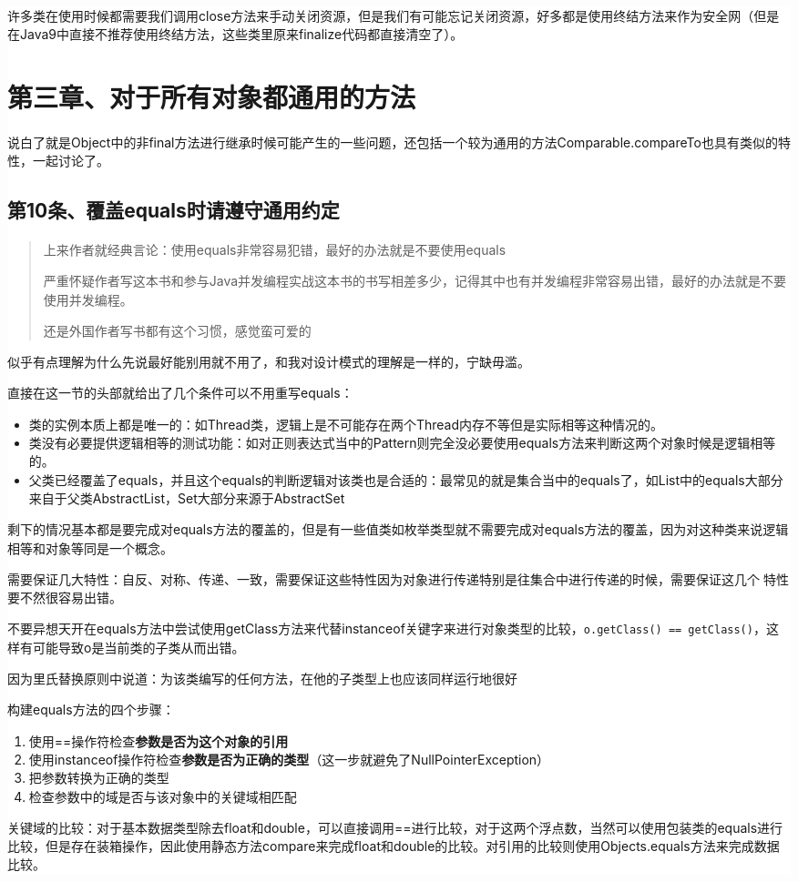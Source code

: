 

许多类在使用时候都需要我们调用close方法来手动关闭资源，但是我们有可能忘记关闭资源，好多都是使用终结方法来作为安全网（但是在Java9中直接不推荐使用终结方法，这些类里原来finalize代码都直接清空了）。







# 第三章、对于所有对象都通用的方法



说白了就是Object中的非final方法进行继承时候可能产生的一些问题，还包括一个较为通用的方法Comparable.compareTo也具有类似的特性，一起讨论了。





## 第10条、覆盖equals时请遵守通用约定



> 上来作者就经典言论：使用equals非常容易犯错，最好的办法就是不要使用equals
>
> 严重怀疑作者写这本书和参与Java并发编程实战这本书的书写相差多少，记得其中也有并发编程非常容易出错，最好的办法就是不要使用并发编程。
>
> 还是外国作者写书都有这个习惯，感觉蛮可爱的



似乎有点理解为什么先说最好能别用就不用了，和我对设计模式的理解是一样的，宁缺毋滥。

直接在这一节的头部就给出了几个条件可以不用重写equals：

- 类的实例本质上都是唯一的：如Thread类，逻辑上是不可能存在两个Thread内存不等但是实际相等这种情况的。
- 类没有必要提供逻辑相等的测试功能：如对正则表达式当中的Pattern则完全没必要使用equals方法来判断这两个对象时候是逻辑相等的。
- 父类已经覆盖了equals，并且这个equals的判断逻辑对该类也是合适的：最常见的就是集合当中的equals了，如List中的equals大部分来自于父类AbstractList，Set大部分来源于AbstractSet



剩下的情况基本都是要完成对equals方法的覆盖的，但是有一些值类如枚举类型就不需要完成对equals方法的覆盖，因为对这种类来说逻辑相等和对象等同是一个概念。

需要保证几大特性：自反、对称、传递、一致，需要保证这些特性因为对象进行传递特别是往集合中进行传递的时候，需要保证这几个 特性要不然很容易出错。



不要异想天开在equals方法中尝试使用getClass方法来代替instanceof关键字来进行对象类型的比较，`o.getClass() == getClass()`，这样有可能导致o是当前类的子类从而出错。

因为里氏替换原则中说道：为该类编写的任何方法，在他的子类型上也应该同样运行地很好



构建equals方法的四个步骤：

1. 使用==操作符检查**参数是否为这个对象的引用**
2. 使用instanceof操作符检查**参数是否为正确的类型**（这一步就避免了NullPointerException）
3. 把参数转换为正确的类型
4. 检查参数中的域是否与该对象中的关键域相匹配

关键域的比较：对于基本数据类型除去float和double，可以直接调用==进行比较，对于这两个浮点数，当然可以使用包装类的equals进行比较，但是存在装箱操作，因此使用静态方法compare来完成float和double的比较。对引用的比较则使用Objects.equals方法来完成数据比较。
